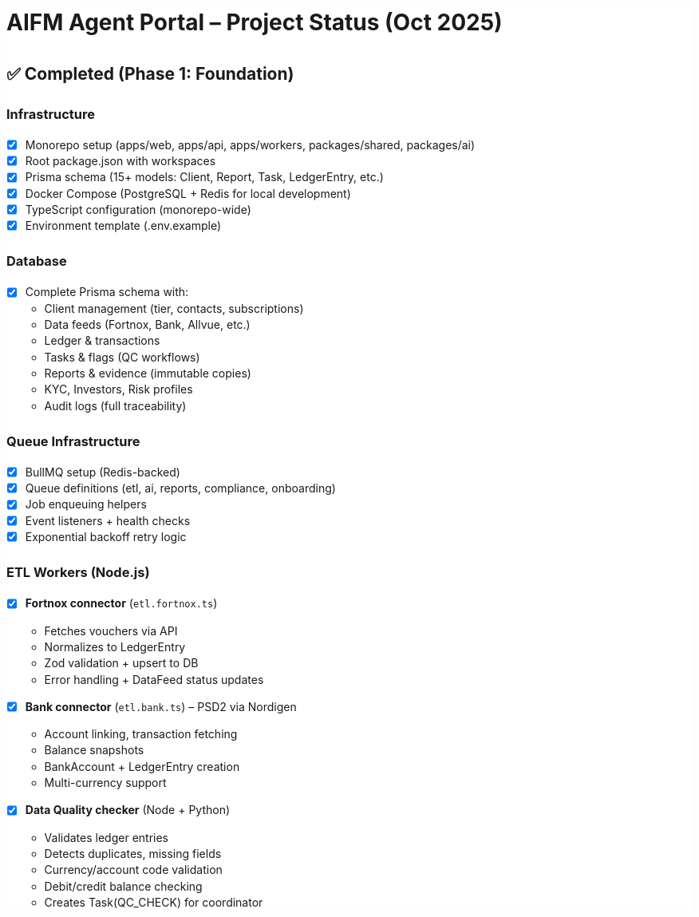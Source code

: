 # AIFM Agent Portal – Project Status (Oct 2025)

## ✅ Completed (Phase 1: Foundation)

### Infrastructure
- [x] Monorepo setup (apps/web, apps/api, apps/workers, packages/shared, packages/ai)
- [x] Root package.json with workspaces
- [x] Prisma schema (15+ models: Client, Report, Task, LedgerEntry, etc.)
- [x] Docker Compose (PostgreSQL + Redis for local development)
- [x] TypeScript configuration (monorepo-wide)
- [x] Environment template (.env.example)

### Database
- [x] Complete Prisma schema with:
  - Client management (tier, contacts, subscriptions)
  - Data feeds (Fortnox, Bank, Allvue, etc.)
  - Ledger & transactions
  - Tasks & flags (QC workflows)
  - Reports & evidence (immutable copies)
  - KYC, Investors, Risk profiles
  - Audit logs (full traceability)

### Queue Infrastructure
- [x] BullMQ setup (Redis-backed)
- [x] Queue definitions (etl, ai, reports, compliance, onboarding)
- [x] Job enqueuing helpers
- [x] Event listeners + health checks
- [x] Exponential backoff retry logic

### ETL Workers (Node.js)
- [x] **Fortnox connector** (`etl.fortnox.ts`)
  - Fetches vouchers via API
  - Normalizes to LedgerEntry
  - Zod validation + upsert to DB
  - Error handling + DataFeed status updates
  
- [x] **Bank connector** (`etl.bank.ts`) – PSD2 via Nordigen
  - Account linking, transaction fetching
  - Balance snapshots
  - BankAccount + LedgerEntry creation
  - Multi-currency support

- [x] **Data Quality checker** (Node + Python)
  - Validates ledger entries
  - Detects duplicates, missing fields
  - Currency/account code validation
  - Debit/credit balance checking
  - Creates Task(QC_CHECK) for coordinator
